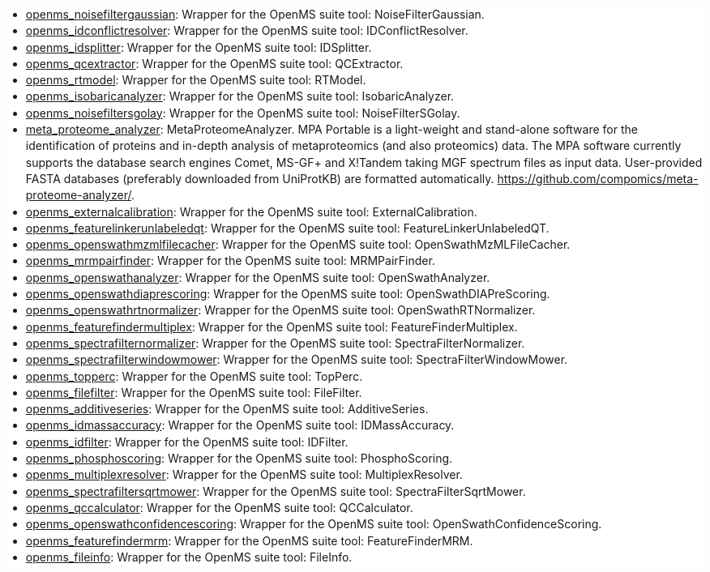    * [openms_noisefiltergaussian](https://toolshed.g2.bx.psu.edu/view/galaxyp/openms_noisefiltergaussian):  Wrapper for the OpenMS suite tool: NoiseFilterGaussian. 
   * [openms_idconflictresolver](https://toolshed.g2.bx.psu.edu/view/galaxyp/openms_idconflictresolver):  Wrapper for the OpenMS suite tool: IDConflictResolver. 
   * [openms_idsplitter](https://toolshed.g2.bx.psu.edu/view/galaxyp/openms_idsplitter):  Wrapper for the OpenMS suite tool: IDSplitter. 
   * [openms_qcextractor](https://toolshed.g2.bx.psu.edu/view/galaxyp/openms_qcextractor):  Wrapper for the OpenMS suite tool: QCExtractor. 
   * [openms_rtmodel](https://toolshed.g2.bx.psu.edu/view/galaxyp/openms_rtmodel):  Wrapper for the OpenMS suite tool: RTModel. 
   * [openms_isobaricanalyzer](https://toolshed.g2.bx.psu.edu/view/galaxyp/openms_isobaricanalyzer):  Wrapper for the OpenMS suite tool: IsobaricAnalyzer. 
   * [openms_noisefiltersgolay](https://toolshed.g2.bx.psu.edu/view/galaxyp/openms_noisefiltersgolay):  Wrapper for the OpenMS suite tool: NoiseFilterSGolay. 
   * [meta_proteome_analyzer](https://toolshed.g2.bx.psu.edu/view/galaxyp/meta_proteome_analyzer):  MetaProteomeAnalyzer. MPA Portable is a light-weight and stand-alone software for the identification of proteins   and in-depth analysis of metaproteomics (and also proteomics) data.   The MPA software currently supports the database search engines Comet, MS-GF+ and X!Tandem   taking MGF spectrum files as input data. User-provided FASTA databases   (preferably downloaded from UniProtKB) are formatted automatically.     https://github.com/compomics/meta-proteome-analyzer/.
   * [openms_externalcalibration](https://toolshed.g2.bx.psu.edu/view/galaxyp/openms_externalcalibration):  Wrapper for the OpenMS suite tool: ExternalCalibration. 
   * [openms_featurelinkerunlabeledqt](https://toolshed.g2.bx.psu.edu/view/galaxyp/openms_featurelinkerunlabeledqt):  Wrapper for the OpenMS suite tool: FeatureLinkerUnlabeledQT. 
   * [openms_openswathmzmlfilecacher](https://toolshed.g2.bx.psu.edu/view/galaxyp/openms_openswathmzmlfilecacher):  Wrapper for the OpenMS suite tool: OpenSwathMzMLFileCacher. 
   * [openms_mrmpairfinder](https://toolshed.g2.bx.psu.edu/view/galaxyp/openms_mrmpairfinder):  Wrapper for the OpenMS suite tool: MRMPairFinder. 
   * [openms_openswathanalyzer](https://toolshed.g2.bx.psu.edu/view/galaxyp/openms_openswathanalyzer):  Wrapper for the OpenMS suite tool: OpenSwathAnalyzer. 
   * [openms_openswathdiaprescoring](https://toolshed.g2.bx.psu.edu/view/galaxyp/openms_openswathdiaprescoring):  Wrapper for the OpenMS suite tool: OpenSwathDIAPreScoring. 
   * [openms_openswathrtnormalizer](https://toolshed.g2.bx.psu.edu/view/galaxyp/openms_openswathrtnormalizer):  Wrapper for the OpenMS suite tool: OpenSwathRTNormalizer. 
   * [openms_featurefindermultiplex](https://toolshed.g2.bx.psu.edu/view/galaxyp/openms_featurefindermultiplex):  Wrapper for the OpenMS suite tool: FeatureFinderMultiplex. 
   * [openms_spectrafilternormalizer](https://toolshed.g2.bx.psu.edu/view/galaxyp/openms_spectrafilternormalizer):  Wrapper for the OpenMS suite tool: SpectraFilterNormalizer. 
   * [openms_spectrafilterwindowmower](https://toolshed.g2.bx.psu.edu/view/galaxyp/openms_spectrafilterwindowmower):  Wrapper for the OpenMS suite tool: SpectraFilterWindowMower. 
   * [openms_topperc](https://toolshed.g2.bx.psu.edu/view/galaxyp/openms_topperc):  Wrapper for the OpenMS suite tool: TopPerc. 
   * [openms_filefilter](https://toolshed.g2.bx.psu.edu/view/galaxyp/openms_filefilter):  Wrapper for the OpenMS suite tool: FileFilter. 
   * [openms_additiveseries](https://toolshed.g2.bx.psu.edu/view/galaxyp/openms_additiveseries):  Wrapper for the OpenMS suite tool: AdditiveSeries. 
   * [openms_idmassaccuracy](https://toolshed.g2.bx.psu.edu/view/galaxyp/openms_idmassaccuracy):  Wrapper for the OpenMS suite tool: IDMassAccuracy. 
   * [openms_idfilter](https://toolshed.g2.bx.psu.edu/view/galaxyp/openms_idfilter):  Wrapper for the OpenMS suite tool: IDFilter. 
   * [openms_phosphoscoring](https://toolshed.g2.bx.psu.edu/view/galaxyp/openms_phosphoscoring):  Wrapper for the OpenMS suite tool: PhosphoScoring. 
   * [openms_multiplexresolver](https://toolshed.g2.bx.psu.edu/view/galaxyp/openms_multiplexresolver):  Wrapper for the OpenMS suite tool: MultiplexResolver. 
   * [openms_spectrafiltersqrtmower](https://toolshed.g2.bx.psu.edu/view/galaxyp/openms_spectrafiltersqrtmower):  Wrapper for the OpenMS suite tool: SpectraFilterSqrtMower. 
   * [openms_qccalculator](https://toolshed.g2.bx.psu.edu/view/galaxyp/openms_qccalculator):  Wrapper for the OpenMS suite tool: QCCalculator. 
   * [openms_openswathconfidencescoring](https://toolshed.g2.bx.psu.edu/view/galaxyp/openms_openswathconfidencescoring):  Wrapper for the OpenMS suite tool: OpenSwathConfidenceScoring. 
   * [openms_featurefindermrm](https://toolshed.g2.bx.psu.edu/view/galaxyp/openms_featurefindermrm):  Wrapper for the OpenMS suite tool: FeatureFinderMRM. 
   * [openms_fileinfo](https://toolshed.g2.bx.psu.edu/view/galaxyp/openms_fileinfo):  Wrapper for the OpenMS suite tool: FileInfo. 